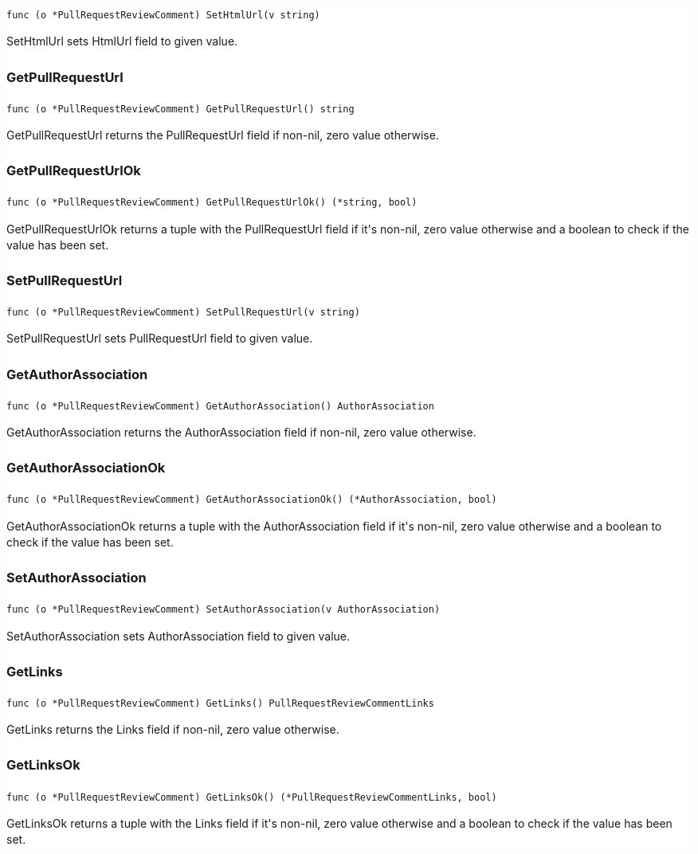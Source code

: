 `func (o *PullRequestReviewComment) SetHtmlUrl(v string)`

SetHtmlUrl sets HtmlUrl field to given value.


### GetPullRequestUrl

`func (o *PullRequestReviewComment) GetPullRequestUrl() string`

GetPullRequestUrl returns the PullRequestUrl field if non-nil, zero value otherwise.

### GetPullRequestUrlOk

`func (o *PullRequestReviewComment) GetPullRequestUrlOk() (*string, bool)`

GetPullRequestUrlOk returns a tuple with the PullRequestUrl field if it's non-nil, zero value otherwise
and a boolean to check if the value has been set.

### SetPullRequestUrl

`func (o *PullRequestReviewComment) SetPullRequestUrl(v string)`

SetPullRequestUrl sets PullRequestUrl field to given value.


### GetAuthorAssociation

`func (o *PullRequestReviewComment) GetAuthorAssociation() AuthorAssociation`

GetAuthorAssociation returns the AuthorAssociation field if non-nil, zero value otherwise.

### GetAuthorAssociationOk

`func (o *PullRequestReviewComment) GetAuthorAssociationOk() (*AuthorAssociation, bool)`

GetAuthorAssociationOk returns a tuple with the AuthorAssociation field if it's non-nil, zero value otherwise
and a boolean to check if the value has been set.

### SetAuthorAssociation

`func (o *PullRequestReviewComment) SetAuthorAssociation(v AuthorAssociation)`

SetAuthorAssociation sets AuthorAssociation field to given value.


### GetLinks

`func (o *PullRequestReviewComment) GetLinks() PullRequestReviewCommentLinks`

GetLinks returns the Links field if non-nil, zero value otherwise.

### GetLinksOk

`func (o *PullRequestReviewComment) GetLinksOk() (*PullRequestReviewCommentLinks, bool)`

GetLinksOk returns a tuple with the Links field if it's non-nil, zero value otherwise
and a boolean to check if the value has been set.
